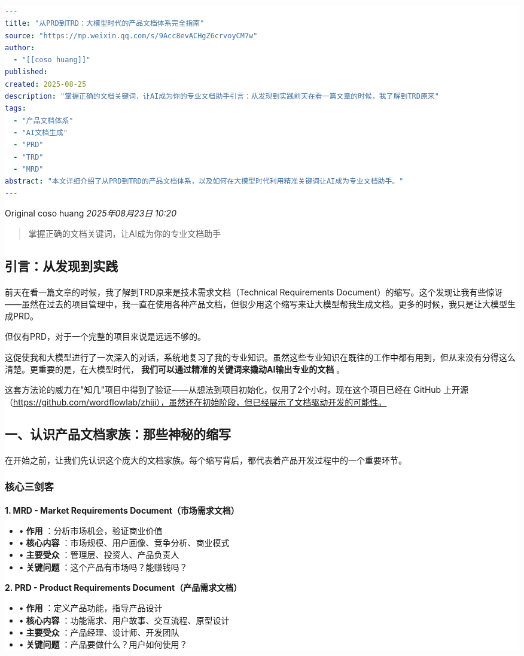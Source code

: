 ```yaml
---
title: "从PRD到TRD：大模型时代的产品文档体系完全指南"
source: "https://mp.weixin.qq.com/s/9Acc8evACHgZ6crvoyCM7w"
author:
  - "[[coso huang]]"
published:
created: 2025-08-25
description: "掌握正确的文档关键词，让AI成为你的专业文档助手引言：从发现到实践前天在看一篇文章的时候，我了解到TRD原来"
tags:
  - "产品文档体系"
  - "AI文档生成"
  - "PRD"
  - "TRD"
  - "MRD"
abstract: "本文详细介绍了从PRD到TRD的产品文档体系，以及如何在大模型时代利用精准关键词让AI成为专业文档助手。"
---
```

Original coso huang *2025年08月23日 10:20*

> 掌握正确的文档关键词，让AI成为你的专业文档助手

## 引言：从发现到实践

前天在看一篇文章的时候，我了解到TRD原来是技术需求文档（Technical Requirements Document）的缩写。这个发现让我有些惊讶——虽然在过去的项目管理中，我一直在使用各种产品文档，但很少用这个缩写来让大模型帮我生成文档。更多的时候，我只是让大模型生成PRD。

但仅有PRD，对于一个完整的项目来说是远远不够的。

这促使我和大模型进行了一次深入的对话，系统地复习了我的专业知识。虽然这些专业知识在既往的工作中都有用到，但从来没有分得这么清楚。更重要的是，在大模型时代， **我们可以通过精准的关键词来撬动AI输出专业的文档** 。

这套方法论的威力在"知几"项目中得到了验证——从想法到项目初始化，仅用了2个小时。现在这个项目已经在 GitHub 上开源（https://github.com/wordflowlab/zhiji），虽然还在初始阶段，但已经展示了文档驱动开发的可能性。

## 一、认识产品文档家族：那些神秘的缩写

在开始之前，让我们先认识这个庞大的文档家族。每个缩写背后，都代表着产品开发过程中的一个重要环节。

### 核心三剑客

**1\. MRD - Market Requirements Document（市场需求文档）**

- • **作用** ：分析市场机会，验证商业价值
- • **核心内容** ：市场规模、用户画像、竞争分析、商业模式
- • **主要受众** ：管理层、投资人、产品负责人
- • **关键问题** ：这个产品有市场吗？能赚钱吗？

**2\. PRD - Product Requirements Document（产品需求文档）**

- • **作用** ：定义产品功能，指导产品设计
- • **核心内容** ：功能需求、用户故事、交互流程、原型设计
- • **主要受众** ：产品经理、设计师、开发团队
- • **关键问题** ：产品要做什么？用户如何使用？
